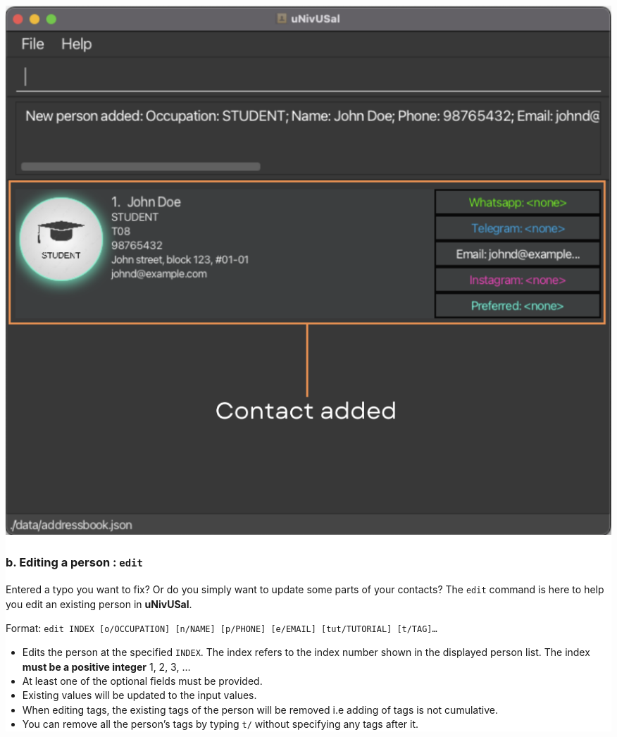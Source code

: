 ![AddCommandExample](images/AddCommandExample.png)

### b. Editing a person : `edit`

Entered a typo you want to fix? Or do you simply want to update some parts of your contacts? The `edit` command is here
to help you edit an existing person in **uNivUSal**.

Format: `edit INDEX [o/OCCUPATION] [n/NAME] [p/PHONE] [e/EMAIL] [tut/TUTORIAL] [t/TAG]…​`

* Edits the person at the specified `INDEX`. The index refers to the index number shown in the displayed person list. The index **must be a positive integer** 1, 2, 3, …​
* At least one of the optional fields must be provided.
* Existing values will be updated to the input values.
* When editing tags, the existing tags of the person will be removed i.e adding of tags is not cumulative.
* You can remove all the person’s tags by typing `t/` without
  specifying any tags after it.

